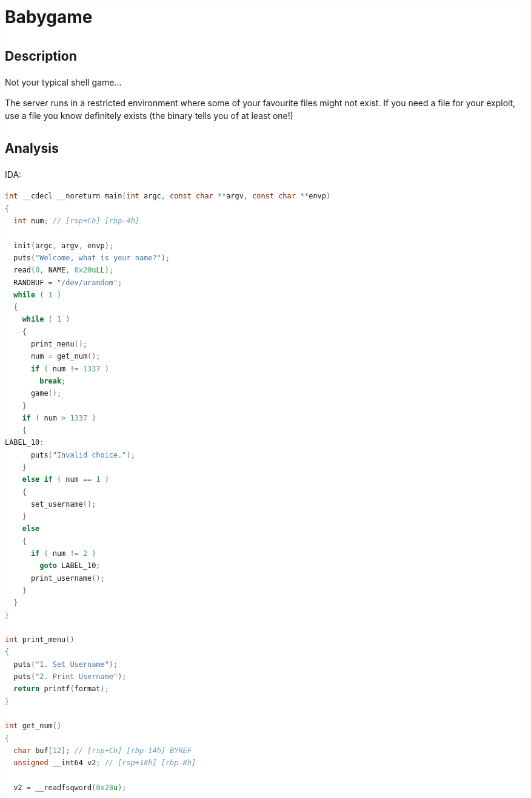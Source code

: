 # Babygame

## Description
Not your typical shell game...

The server runs in a restricted environment where some of your favourite files might not exist. If you need a file for your exploit, use a file you know definitely exists (the binary tells you of at least one!)


## Analysis
IDA:
```c
int __cdecl __noreturn main(int argc, const char **argv, const char **envp)
{
  int num; // [rsp+Ch] [rbp-4h]

  init(argc, argv, envp);
  puts("Welcome, what is your name?");
  read(0, NAME, 0x20uLL);
  RANDBUF = "/dev/urandom";
  while ( 1 )
  {
    while ( 1 )
    {
      print_menu();
      num = get_num();
      if ( num != 1337 )
        break;
      game();
    }
    if ( num > 1337 )
    {
LABEL_10:
      puts("Invalid choice.");
    }
    else if ( num == 1 )
    {
      set_username();
    }
    else
    {
      if ( num != 2 )
        goto LABEL_10;
      print_username();
    }
  }
}

int print_menu()
{
  puts("1. Set Username");
  puts("2. Print Username");
  return printf(format);
}

int get_num()
{
  char buf[12]; // [rsp+Ch] [rbp-14h] BYREF
  unsigned __int64 v2; // [rsp+18h] [rbp-8h]

  v2 = __readfsqword(0x28u);
```
